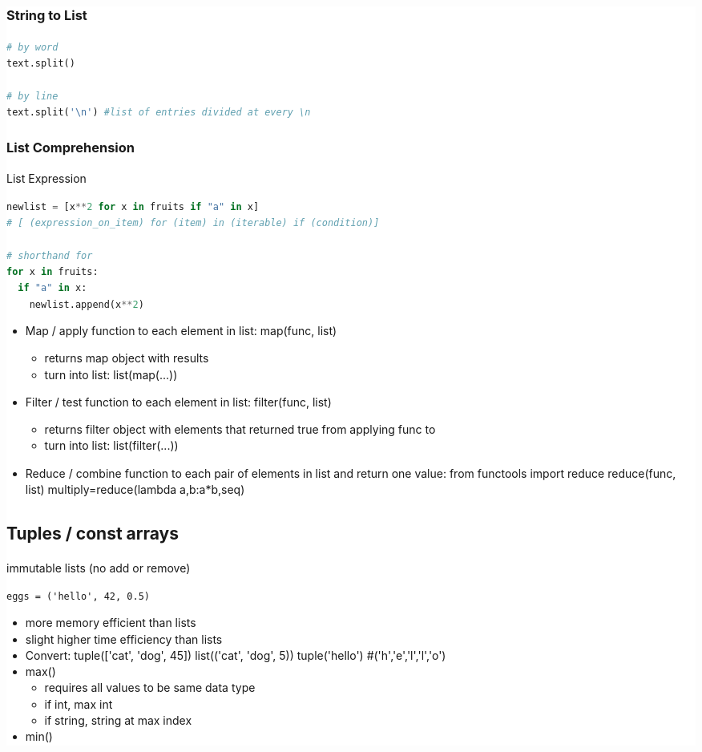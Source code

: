 ### String to List

```python
# by word
text.split()

# by line
text.split('\n') #list of entries divided at every \n
```

### List Comprehension

List Expression

```python
newlist = [x**2 for x in fruits if "a" in x]
# [ (expression_on_item) for (item) in (iterable) if (condition)]

# shorthand for
for x in fruits:
  if "a" in x:
    newlist.append(x**2)
```

- Map / apply function to each element in list:
    map(func, list) 
    - returns map object with results
    - turn into list: list(map(...))

- Filter / test function to each element in list:
    filter(func, list)
    - returns filter object with elements that returned true from applying func to
    - turn into list: list(filter(...))

- Reduce / combine function to each pair of elements in list and return one value:
    from functools import reduce
    reduce(func, list)
    multiply=reduce(lambda a,b:a*b,seq)

## Tuples / const arrays

immutable lists (no add or remove)

`eggs = ('hello', 42, 0.5)`

- more memory efficient than lists
- slight higher time efficiency than lists
- Convert:
    tuple(['cat', 'dog', 45])
    list(('cat', 'dog', 5))
    tuple('hello') #('h','e','l','l','o')
- max()
  - requires all values to be same data type
  - if int, max int
  - if string, string at max index
- min()
